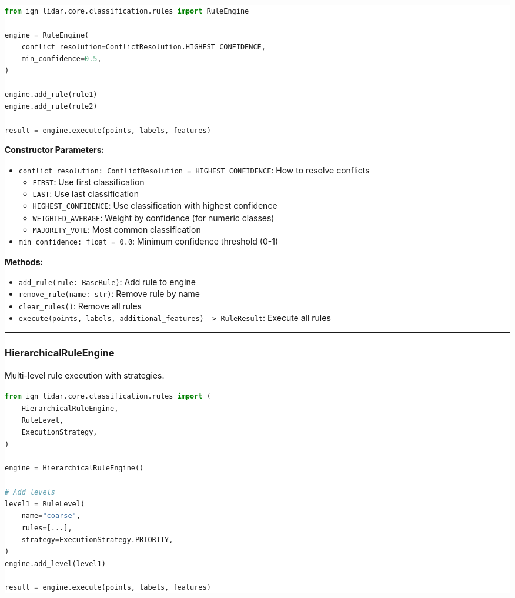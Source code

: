 ```python
from ign_lidar.core.classification.rules import RuleEngine

engine = RuleEngine(
    conflict_resolution=ConflictResolution.HIGHEST_CONFIDENCE,
    min_confidence=0.5,
)

engine.add_rule(rule1)
engine.add_rule(rule2)

result = engine.execute(points, labels, features)
```

**Constructor Parameters:**

- `conflict_resolution: ConflictResolution = HIGHEST_CONFIDENCE`: How to resolve conflicts
  - `FIRST`: Use first classification
  - `LAST`: Use last classification
  - `HIGHEST_CONFIDENCE`: Use classification with highest confidence
  - `WEIGHTED_AVERAGE`: Weight by confidence (for numeric classes)
  - `MAJORITY_VOTE`: Most common classification
- `min_confidence: float = 0.0`: Minimum confidence threshold (0-1)

**Methods:**

- `add_rule(rule: BaseRule)`: Add rule to engine
- `remove_rule(name: str)`: Remove rule by name
- `clear_rules()`: Remove all rules
- `execute(points, labels, additional_features) -> RuleResult`: Execute all rules

---

### HierarchicalRuleEngine

Multi-level rule execution with strategies.

```python
from ign_lidar.core.classification.rules import (
    HierarchicalRuleEngine,
    RuleLevel,
    ExecutionStrategy,
)

engine = HierarchicalRuleEngine()

# Add levels
level1 = RuleLevel(
    name="coarse",
    rules=[...],
    strategy=ExecutionStrategy.PRIORITY,
)
engine.add_level(level1)

result = engine.execute(points, labels, features)
```
